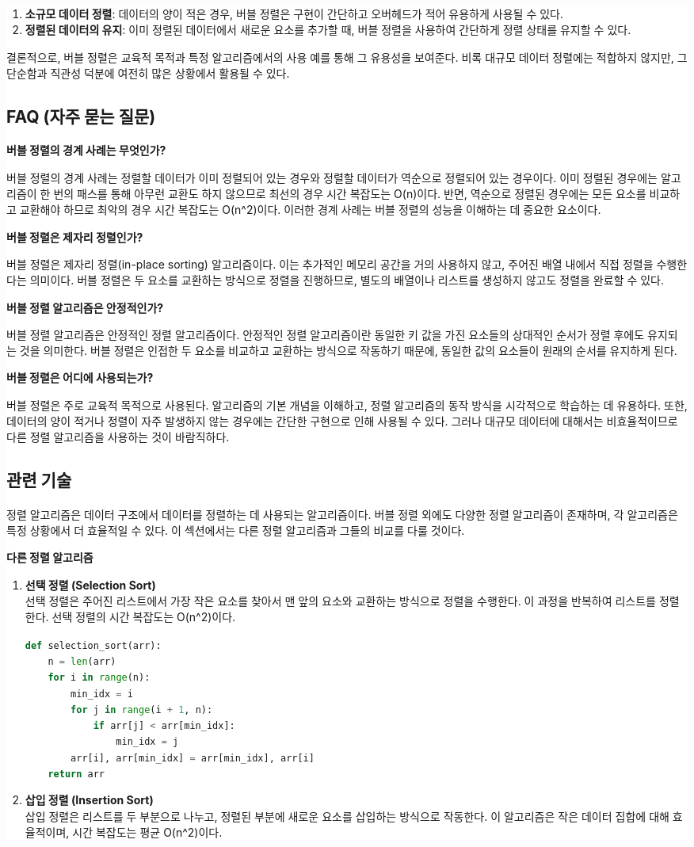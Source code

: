 1. **소규모 데이터 정렬**: 데이터의 양이 적은 경우, 버블 정렬은 구현이 간단하고 오버헤드가 적어 유용하게 사용될 수 있다.
2. **정렬된 데이터의 유지**: 이미 정렬된 데이터에서 새로운 요소를 추가할 때, 버블 정렬을 사용하여 간단하게 정렬 상태를 유지할 수 있다.

결론적으로, 버블 정렬은 교육적 목적과 특정 알고리즘에서의 사용 예를 통해 그 유용성을 보여준다. 비록 대규모 데이터 정렬에는 적합하지 않지만, 그 단순함과 직관성 덕분에 여전히 많은 상황에서 활용될 수 있다.



## FAQ (자주 묻는 질문)

**버블 정렬의 경계 사례는 무엇인가?**  

버블 정렬의 경계 사례는 정렬할 데이터가 이미 정렬되어 있는 경우와 정렬할 데이터가 역순으로 정렬되어 있는 경우이다. 이미 정렬된 경우에는 알고리즘이 한 번의 패스를 통해 아무런 교환도 하지 않으므로 최선의 경우 시간 복잡도는 O(n)이다. 반면, 역순으로 정렬된 경우에는 모든 요소를 비교하고 교환해야 하므로 최악의 경우 시간 복잡도는 O(n^2)이다. 이러한 경계 사례는 버블 정렬의 성능을 이해하는 데 중요한 요소이다.

**버블 정렬은 제자리 정렬인가?**  

버블 정렬은 제자리 정렬(in-place sorting) 알고리즘이다. 이는 추가적인 메모리 공간을 거의 사용하지 않고, 주어진 배열 내에서 직접 정렬을 수행한다는 의미이다. 버블 정렬은 두 요소를 교환하는 방식으로 정렬을 진행하므로, 별도의 배열이나 리스트를 생성하지 않고도 정렬을 완료할 수 있다.

**버블 정렬 알고리즘은 안정적인가?**  

버블 정렬 알고리즘은 안정적인 정렬 알고리즘이다. 안정적인 정렬 알고리즘이란 동일한 키 값을 가진 요소들의 상대적인 순서가 정렬 후에도 유지되는 것을 의미한다. 버블 정렬은 인접한 두 요소를 비교하고 교환하는 방식으로 작동하기 때문에, 동일한 값의 요소들이 원래의 순서를 유지하게 된다.

**버블 정렬은 어디에 사용되는가?**  

버블 정렬은 주로 교육적 목적으로 사용된다. 알고리즘의 기본 개념을 이해하고, 정렬 알고리즘의 동작 방식을 시각적으로 학습하는 데 유용하다. 또한, 데이터의 양이 적거나 정렬이 자주 발생하지 않는 경우에는 간단한 구현으로 인해 사용될 수 있다. 그러나 대규모 데이터에 대해서는 비효율적이므로 다른 정렬 알고리즘을 사용하는 것이 바람직하다.



## 관련 기술

정렬 알고리즘은 데이터 구조에서 데이터를 정렬하는 데 사용되는 알고리즘이다. 버블 정렬 외에도 다양한 정렬 알고리즘이 존재하며, 각 알고리즘은 특정 상황에서 더 효율적일 수 있다. 이 섹션에서는 다른 정렬 알고리즘과 그들의 비교를 다룰 것이다.

**다른 정렬 알고리즘**

1. **선택 정렬 (Selection Sort)**  
   선택 정렬은 주어진 리스트에서 가장 작은 요소를 찾아서 맨 앞의 요소와 교환하는 방식으로 정렬을 수행한다. 이 과정을 반복하여 리스트를 정렬한다. 선택 정렬의 시간 복잡도는 O(n^2)이다.

   ```python
   def selection_sort(arr):
       n = len(arr)
       for i in range(n):
           min_idx = i
           for j in range(i + 1, n):
               if arr[j] < arr[min_idx]:
                   min_idx = j
           arr[i], arr[min_idx] = arr[min_idx], arr[i]
       return arr
   ```

2. **삽입 정렬 (Insertion Sort)**  
   삽입 정렬은 리스트를 두 부분으로 나누고, 정렬된 부분에 새로운 요소를 삽입하는 방식으로 작동한다. 이 알고리즘은 작은 데이터 집합에 대해 효율적이며, 시간 복잡도는 평균 O(n^2)이다.
